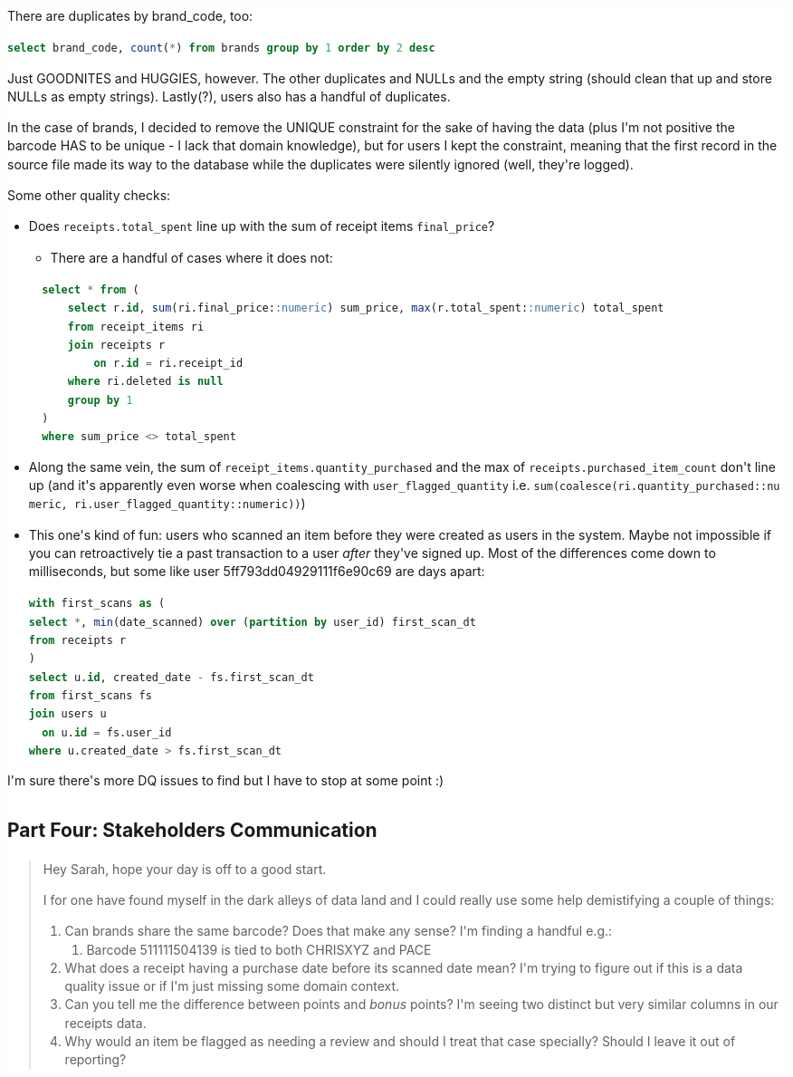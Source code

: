 There are duplicates by brand_code, too:
```sql
select brand_code, count(*) from brands group by 1 order by 2 desc
```

Just GOODNITES and HUGGIES, however. The other duplicates and NULLs and the empty string (should clean that up and store NULLs as empty strings). Lastly(?), users also has a handful of duplicates.

In the case of brands, I decided to remove the UNIQUE constraint for the sake of having the data (plus I'm not positive the barcode HAS to be unique - I lack that domain knowledge), but for users I kept the constraint, meaning that the first record in the source file made its way to the database while the duplicates were silently ignored (well, they're logged).

Some other quality checks:
- Does `receipts.total_spent` line up with the sum of receipt items `final_price`?
  - There are a handful of cases where it does not:

  ```sql
    select * from (
        select r.id, sum(ri.final_price::numeric) sum_price, max(r.total_spent::numeric) total_spent
        from receipt_items ri 
        join receipts r 
            on r.id = ri.receipt_id 
        where ri.deleted is null
        group by 1
    )
    where sum_price <> total_spent
  ```

- Along the same vein, the sum of `receipt_items.quantity_purchased` and the max of `receipts.purchased_item_count` don't line up (and it's apparently even worse when coalescing with `user_flagged_quantity` i.e. `sum(coalesce(ri.quantity_purchased::numeric, ri.user_flagged_quantity::numeric))`)
- This one's kind of fun: users who scanned an item before they were created as users in the system. Maybe not impossible if you can retroactively tie a past transaction to a user *after* they've signed up. Most of the differences come down to milliseconds, but some like user 5ff793dd04929111f6e90c69 are days apart:

  ```sql
  with first_scans as (
  select *, min(date_scanned) over (partition by user_id) first_scan_dt
  from receipts r 
  )
  select u.id, created_date - fs.first_scan_dt
  from first_scans fs 
  join users u
    on u.id = fs.user_id
  where u.created_date > fs.first_scan_dt
  ```

I'm sure there's more DQ issues to find but I have to stop at some point :)

## Part Four: Stakeholders Communication

> Hey Sarah, hope your day is off to a good start.
> 
> I for one have found myself in the dark alleys of data land and I could really use some help demistifying a couple of things:
> 
> 1. Can brands share the same barcode? Does that make any sense? I'm finding a handful e.g.:
>    1. Barcode 511111504139 is tied to both CHRISXYZ and PACE
> 2. What does a receipt having a purchase date before its scanned date mean? I'm trying to figure out if this is a data quality issue or if I'm just missing some domain context.
> 3. Can you tell me the difference between points and *bonus* points? I'm seeing two distinct but very similar columns in our receipts data.
> 4. Why would an item be flagged as needing a review and should I treat that case specially? Should I leave it out of reporting?
> 